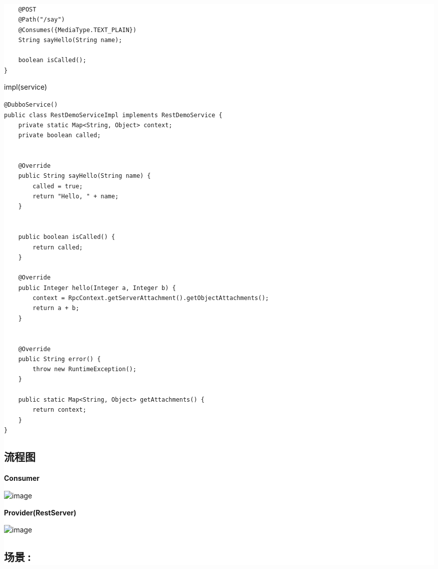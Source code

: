         @POST
        @Path("/say")
        @Consumes({MediaType.TEXT_PLAIN})
        String sayHello(String name);
    
        boolean isCalled();
    }

impl(service)

    @DubboService()
    public class RestDemoServiceImpl implements RestDemoService {
        private static Map<String, Object> context;
        private boolean called;
    
    
        @Override
        public String sayHello(String name) {
            called = true;
            return "Hello, " + name;
        }
    
    
        public boolean isCalled() {
            return called;
        }
    
        @Override
        public Integer hello(Integer a, Integer b) {
            context = RpcContext.getServerAttachment().getObjectAttachments();
            return a + b;
        }
    
    
        @Override
        public String error() {
            throw new RuntimeException();
        }
    
        public static Map<String, Object> getAttachments() {
            return context;
        }
    }

## 流程图

**Consumer**  

![image](https://static.dingtalk.com/media/lQLPJxLOtqTxs9TNA5rNBQCwci8F2QYiGAYD5sSyd4BVAA_1280_922.png)

**Provider(RestServer)**

![image](https://static.dingtalk.com/media/lQLPJxZcNUm4M9TNA1_NBMuwZUu6IC3FeYAD5sSydYADAA_1227_863.png)

## 场景 :
